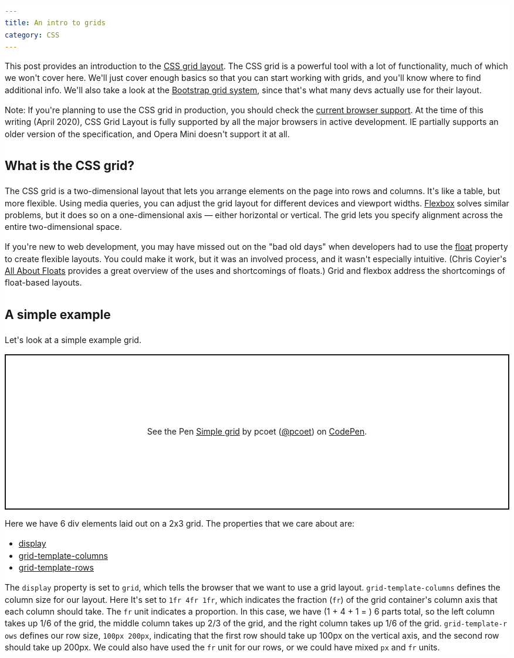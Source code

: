 ```yaml
---
title: An intro to grids
category: CSS
---
```


This post provides an introduction to the [CSS grid layout](https://www.w3.org/TR/css-grid-1/). The CSS grid is a powerful tool with a lot of functionality, much of which we won't cover here. We'll just cover enough basics so that you can start working with grids, and you'll know where to find additional info. We'll also take a look at the [Bootstrap grid system](https://getbootstrap.com/docs/4.4/layout/grid/), since that's what many devs actually use for their layout.

Note: If you're planning to use the CSS grid in production, you should check the [current browser support](https://caniuse.com/#feat=css-grid). At the time of this writing (April 2020), CSS Grid Layout is fully supported by all the major browsers in active development. IE partially supports an older version of the specification, and Opera Mini doesn't support it at all.

## What is the CSS grid?

The CSS grid is a two-dimensional layout that lets you arrange elements on the page into rows and columns. It's like a table, but more flexible. Using media queries, you can adjust the grid layout for different devices and viewport widths. [Flexbox](https://www.w3.org/TR/css-flexbox-1/) solves similar problems, but it does so on a one-dimensional axis &mdash; either horizontal or vertical. The grid lets you specify alignment across the entire two-dimensional space.

If you're new to web development, you may have missed out on the "bad old days" when developers had to use the [float](https://developer.mozilla.org/en-US/docs/Web/CSS/float) property to create flexible layouts. You could make it work, but it was an involved process, and it wasn't especially intuitive. (Chris Coyier's [All About Floats](https://css-tricks.com/all-about-floats/) provides a great overview of the uses and shortcomings of floats.) Grid and flexbox address the shortcomings of float-based layouts.

## A simple example

Let's look at a simple example grid.

<p class="codepen" data-height="400" data-theme-id="light" data-default-tab="css,result" data-user="pcoet" data-slug-hash="VwLogve" style="height: 265px; box-sizing: border-box; display: flex; align-items: center; justify-content: center; border: 2px solid; margin: 1em 0; padding: 1em;" data-pen-title="Simple grid">
  <span>See the Pen <a href="https://codepen.io/pcoet/pen/VwLogve">
  Simple grid</a> by pcoet (<a href="https://codepen.io/pcoet">@pcoet</a>)
  on <a href="https://codepen.io">CodePen</a>.</span>
</p>
<script async src="https://static.codepen.io/assets/embed/ei.js"></script>

Here we have 6 div elements laid out on a 2x3 grid. The properties that we care about are:

* [display](https://developer.mozilla.org/en-US/docs/Web/CSS/display)
* [grid-template-columns](https://developer.mozilla.org/en-US/docs/Web/CSS/grid-template-columns)
* [grid-template-rows](https://developer.mozilla.org/en-US/docs/Web/CSS/grid-template-rows)

The `display` property is set to `grid`, which tells the browser that we want to use a grid layout. `grid-template-columns` defines the column size for our layout. Here It's set to `1fr 4fr 1fr`, which indicates the fraction (`fr`) of the grid container's column axis that each column should take. The `fr` unit indicates a proportion. In this case, we have (1 + 4 + 1 = ) 6 parts total, so the left column takes up 1/6 of the grid, the middle column takes up 2/3 of the grid, and the right column takes up 1/6 of the grid. `grid-template-rows` defines our row size, `100px 200px`, indicating that the first row should take up 100px on the vertical axis, and the second row should take up 200px. We could also have used the `fr` unit for our rows, or we could have mixed `px` and `fr` units.
